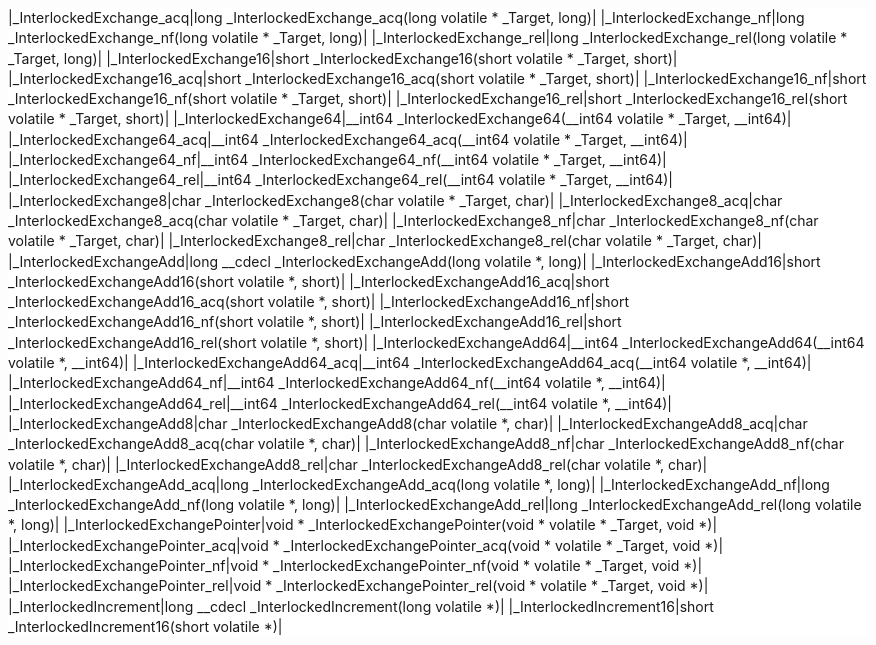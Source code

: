 |_InterlockedExchange_acq|long _InterlockedExchange_acq(long volatile \* _Target, long)|
|_InterlockedExchange_nf|long _InterlockedExchange_nf(long volatile \* _Target, long)|
|_InterlockedExchange_rel|long _InterlockedExchange_rel(long volatile \* _Target, long)|
|_InterlockedExchange16|short _InterlockedExchange16(short volatile \* _Target, short)|
|_InterlockedExchange16_acq|short _InterlockedExchange16_acq(short volatile \* _Target, short)|
|_InterlockedExchange16_nf|short _InterlockedExchange16_nf(short volatile \* _Target, short)|
|_InterlockedExchange16_rel|short _InterlockedExchange16_rel(short volatile \* _Target, short)|
|_InterlockedExchange64|__int64 _InterlockedExchange64(\__int64 volatile \* _Target, \__int64)|
|_InterlockedExchange64_acq|__int64 _InterlockedExchange64_acq(\__int64 volatile \* _Target, \__int64)|
|_InterlockedExchange64_nf|__int64 _InterlockedExchange64_nf(\__int64 volatile \* _Target, \__int64)|
|_InterlockedExchange64_rel|__int64 _InterlockedExchange64_rel(\__int64 volatile \* _Target, \__int64)|
|_InterlockedExchange8|char _InterlockedExchange8(char volatile \* _Target, char)|
|_InterlockedExchange8_acq|char _InterlockedExchange8_acq(char volatile \* _Target, char)|
|_InterlockedExchange8_nf|char _InterlockedExchange8_nf(char volatile \* _Target, char)|
|_InterlockedExchange8_rel|char _InterlockedExchange8_rel(char volatile \* _Target, char)|
|_InterlockedExchangeAdd|long __cdecl _InterlockedExchangeAdd(long volatile \*, long)|
|_InterlockedExchangeAdd16|short _InterlockedExchangeAdd16(short volatile \*, short)|
|_InterlockedExchangeAdd16_acq|short _InterlockedExchangeAdd16_acq(short volatile \*, short)|
|_InterlockedExchangeAdd16_nf|short _InterlockedExchangeAdd16_nf(short volatile \*, short)|
|_InterlockedExchangeAdd16_rel|short _InterlockedExchangeAdd16_rel(short volatile \*, short)|
|_InterlockedExchangeAdd64|__int64 _InterlockedExchangeAdd64(\__int64 volatile \*, \__int64)|
|_InterlockedExchangeAdd64_acq|__int64 _InterlockedExchangeAdd64_acq(\__int64 volatile \*, \__int64)|
|_InterlockedExchangeAdd64_nf|__int64 _InterlockedExchangeAdd64_nf(\__int64 volatile \*, \__int64)|
|_InterlockedExchangeAdd64_rel|__int64 _InterlockedExchangeAdd64_rel(\__int64 volatile \*, \__int64)|
|_InterlockedExchangeAdd8|char _InterlockedExchangeAdd8(char volatile \*, char)|
|_InterlockedExchangeAdd8_acq|char _InterlockedExchangeAdd8_acq(char volatile \*, char)|
|_InterlockedExchangeAdd8_nf|char _InterlockedExchangeAdd8_nf(char volatile \*, char)|
|_InterlockedExchangeAdd8_rel|char _InterlockedExchangeAdd8_rel(char volatile \*, char)|
|_InterlockedExchangeAdd_acq|long _InterlockedExchangeAdd_acq(long volatile \*, long)|
|_InterlockedExchangeAdd_nf|long _InterlockedExchangeAdd_nf(long volatile \*, long)|
|_InterlockedExchangeAdd_rel|long _InterlockedExchangeAdd_rel(long volatile \*, long)|
|_InterlockedExchangePointer|void \* _InterlockedExchangePointer(void \* volatile \* _Target, void \*)|
|_InterlockedExchangePointer_acq|void \* _InterlockedExchangePointer_acq(void \* volatile \* _Target, void \*)|
|_InterlockedExchangePointer_nf|void \* _InterlockedExchangePointer_nf(void \* volatile \* _Target, void \*)|
|_InterlockedExchangePointer_rel|void \* _InterlockedExchangePointer_rel(void \* volatile \* _Target, void \*)|
|_InterlockedIncrement|long __cdecl _InterlockedIncrement(long volatile \*)|
|_InterlockedIncrement16|short _InterlockedIncrement16(short volatile \*)|